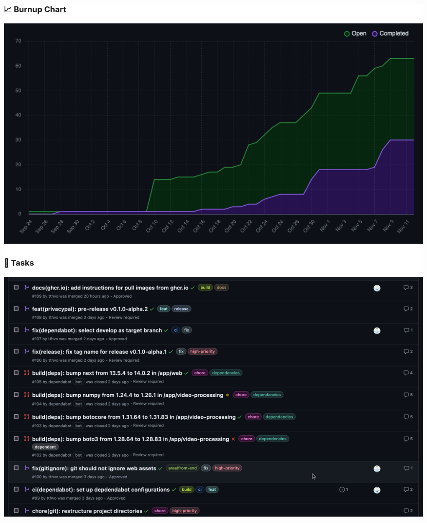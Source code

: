 ### 📈 Burnup Chart

![Burnup Chart for November 05, 2023](./tasks/team/week10burnup.png)

### 🧾 Tasks

![Week 10](./tasks/team/week10.png)
